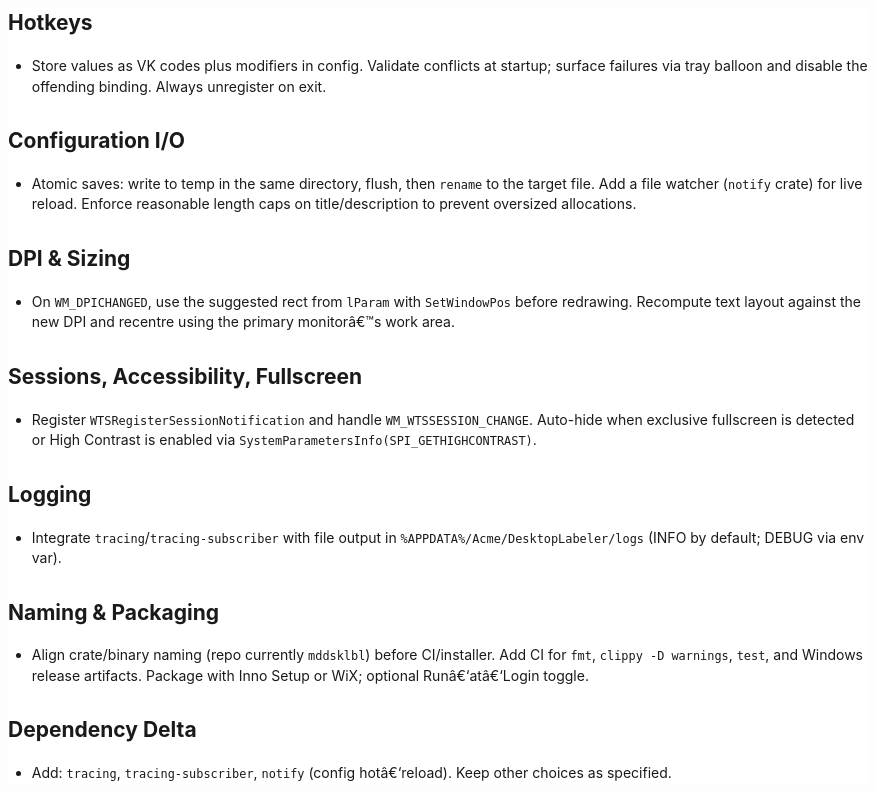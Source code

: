 ## Hotkeys
- Store values as VK codes plus modifiers in config. Validate conflicts at startup; surface failures via tray balloon and disable the offending binding. Always unregister on exit.

## Configuration I/O
- Atomic saves: write to temp in the same directory, flush, then `rename` to the target file. Add a file watcher (`notify` crate) for live reload. Enforce reasonable length caps on title/description to prevent oversized allocations.

## DPI & Sizing
- On `WM_DPICHANGED`, use the suggested rect from `lParam` with `SetWindowPos` before redrawing. Recompute text layout against the new DPI and recentre using the primary monitorâ€™s work area.

## Sessions, Accessibility, Fullscreen
- Register `WTSRegisterSessionNotification` and handle `WM_WTSSESSION_CHANGE`. Auto-hide when exclusive fullscreen is detected or High Contrast is enabled via `SystemParametersInfo(SPI_GETHIGHCONTRAST)`.

## Logging
- Integrate `tracing`/`tracing-subscriber` with file output in `%APPDATA%/Acme/DesktopLabeler/logs` (INFO by default; DEBUG via env var).

## Naming & Packaging
- Align crate/binary naming (repo currently `mddsklbl`) before CI/installer. Add CI for `fmt`, `clippy -D warnings`, `test`, and Windows release artifacts. Package with Inno Setup or WiX; optional Runâ€‘atâ€‘Login toggle.

## Dependency Delta
- Add: `tracing`, `tracing-subscriber`, `notify` (config hotâ€‘reload). Keep other choices as specified.


